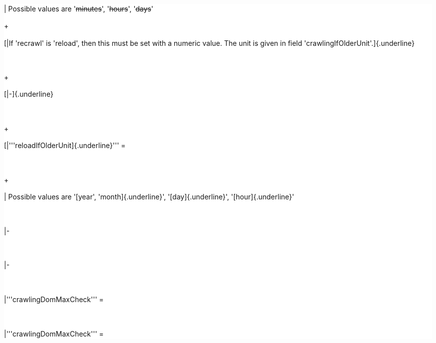 \| Possible values are \'~~minutes~~\', \'~~hours~~\', \'~~days~~\'

</div>

\+

<div>

[\|If \'recrawl\' is \'reload\', then this must be set with a numeric
value. The unit is given in field \'crawlingIfOlderUnit\'.]{.underline}

</div>

 

\+

<div>

[\|-]{.underline}

</div>

 

\+

<div>

[\|\'\'\'reloadIfOlderUnit]{.underline}\'\'\' =  

</div>

 

\+

<div>

\| Possible values are \'[year\', \'month]{.underline}\',
\'[day]{.underline}\', \'[hour]{.underline}\'

</div>

 

<div>

\|-

</div>

 

<div>

\|-

</div>

 

<div>

\|\'\'\'crawlingDomMaxCheck\'\'\' =  

</div>

 

<div>

\|\'\'\'crawlingDomMaxCheck\'\'\' =  

</div>
